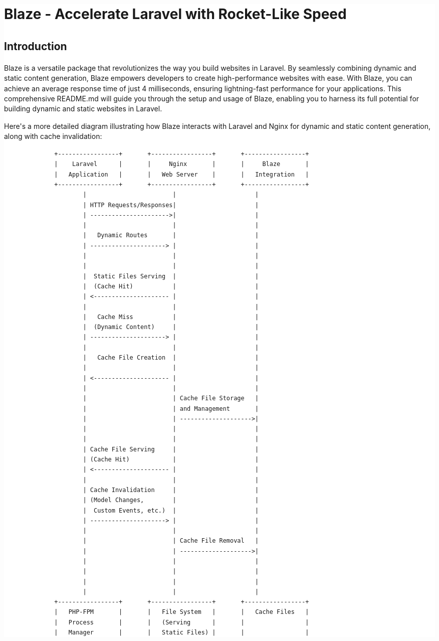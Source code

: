 # Blaze - Accelerate Laravel with Rocket-Like Speed

## Introduction
Blaze is a versatile package that revolutionizes the way you build websites in Laravel. By seamlessly combining dynamic and static content generation, Blaze empowers developers to create high-performance websites with ease. With Blaze, you can achieve an average response time of just 4 milliseconds, ensuring lightning-fast performance for your applications. This comprehensive README.md will guide you through the setup and usage of Blaze, enabling you to harness its full potential for building dynamic and static websites in Laravel.

Here's a more detailed diagram illustrating how Blaze interacts with Laravel and Nginx for dynamic and static content generation, along with cache invalidation:

```
              +-----------------+       +-----------------+       +-----------------+
              |    Laravel      |       |     Nginx       |       |     Blaze       |
              |   Application   |       |   Web Server    |       |   Integration   |
              +-----------------+       +-----------------+       +-----------------+
                      |                        |                      |
                      | HTTP Requests/Responses|                      |
                      | ---------------------->|                      |
                      |                        |                      |
                      |   Dynamic Routes       |                      |
                      | ---------------------> |                      |
                      |                        |                      |
                      |                        |                      |
                      |  Static Files Serving  |                      |
                      |  (Cache Hit)           |                      |
                      | <--------------------- |                      |
                      |                        |                      |
                      |   Cache Miss           |                      |
                      |  (Dynamic Content)     |                      |
                      | ---------------------> |                      |
                      |                        |                      |
                      |   Cache File Creation  |                      |
                      |                        |                      |
                      | <--------------------- |                      |
                      |                        |                      |
                      |                        | Cache File Storage   |
                      |                        | and Management       |
                      |                        | -------------------->|
                      |                        |                      |
                      |                        |                      |
                      | Cache File Serving     |                      |
                      | (Cache Hit)            |                      |
                      | <--------------------- |                      |
                      |                        |                      |
                      | Cache Invalidation     |                      |
                      | (Model Changes,        |                      |
                      |  Custom Events, etc.)  |                      |
                      | ---------------------> |                      |
                      |                        |                      |
                      |                        | Cache File Removal   |
                      |                        | -------------------->|
                      |                        |                      |
                      |                        |                      |
                      |                        |                      |
                      |                        |                      |
              +-----------------+       +-----------------+       +-----------------+
              |   PHP-FPM       |       |   File System   |       |   Cache Files   |
              |   Process       |       |   (Serving      |       |                 |
              |   Manager       |       |   Static Files) |       |                 |
```